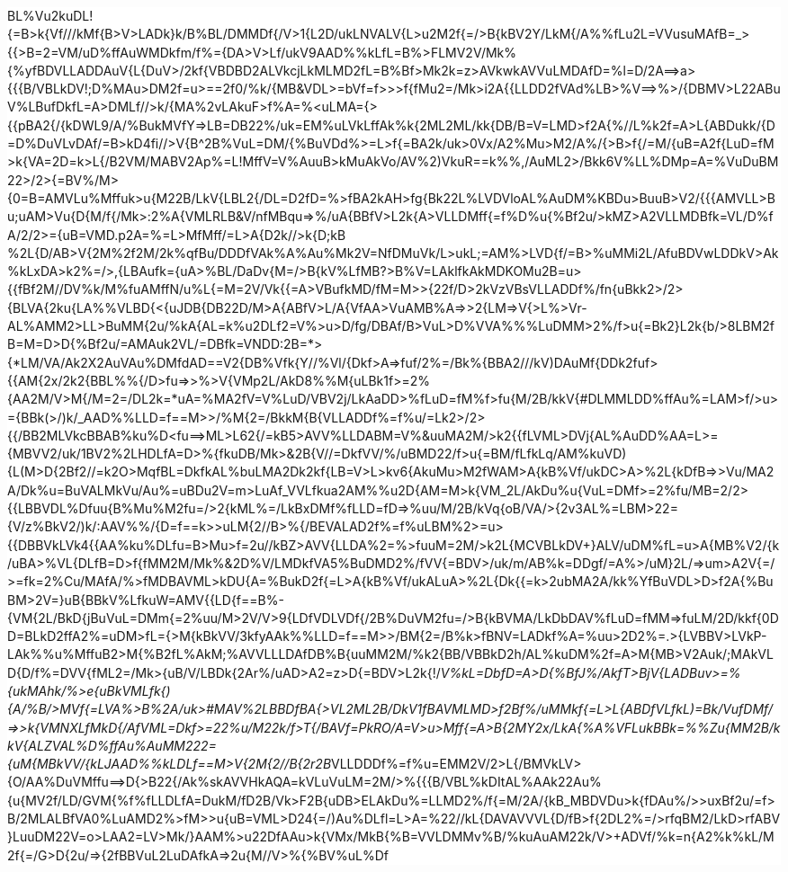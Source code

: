 BL%Vu2kuDL!{=B>k{Vf///kMf{B>V>LADk}k/B%BL/DMMDf{/V>1{L2D/ukLNVALV{L>u2M2f{=/>B{kBV2Y/LkM{/A%%fLu2L=VVusuMAfB=_>{{>B=2=VM/uD%ffAuWMDkfm/f%={DA>V>Lf/ukV9AAD%%kLfL=B%>FLMV2V/Mk%{%yfBDVLLADDAuV{L{DuV>/2kf{VBDBD2ALVkcjLkMLMD2fL=B%Bf>Mk2k=z>AVkwkAVVuLMDAfD=%l=D/2A==>a>{{{B/VBLkDV!;D%MAu>DM2f=u>==2f0/%k/{MB&VDL>=bVf=f>>>f{fMu2=/Mk>i2A{{LLDD2fVAd%LB>%V==>%>/{DBMV>L22ABuV%LBufDkfL=A>DMLf//>k/{MA%2vLAkuF>f%A=%<uLMA={>{{pBA2{/{kDWL9/A/%BukMVfY=>LB=DB22%/uk=EM%uLVkLffAk%k{2ML2ML/kk{DB/B=V=LMD>f2A{%//L%k2f=A>L{ABDukk/{D=D%DuVLvDAf/=B>kD4fi//>V{B^2B%VuL=DM/{%BuVDd%>=L>f{=BA2k/uk>0Vx/A2%Mu>M2/A%/{>B>f{/=M/{uB=A2f{LuD=fM>k{VA=2D=k>L{/B2VM/MABV2Ap%=L!MffV=V%AuuB>kMuAkVo/AV%2)VkuR==k%%,/AuML2>/Bkk6V%LL%DMp=A=%VuDuBM22>/2>{=BV%/M>{0=B=AMVLu%Mffuk>u{M22B/LkV{LBL2{/DL=D2fD=%>fBA2kAH>fg{Bk22L%LVDVloAL%AuDM%KBDu>BuuB>V2/{{{AMVLL>Bu;uAM>Vu{D{M/f{/Mk>:2%A{VMLRLB&V/nfMBqu=>%/uA{BBfV>L2k{A>VLLDMff{=f%D%u{%Bf2u/>kMZ>A2VLLMDBfk=VL/D%fA/2/2>={uB=VMD.p2A=%=L>MfMff/=L>A{D2k//>k{D;kB %2L{D/AB>V{2M%2f2M/2k%qfBu/DDDfVAk%A%Au%Mk2V=NfDMuVk/L>ukL;=AM%>LVD{f/=B>%uMMi2L/AfuBDVwLDDkV>Ak%kLxDA>k2%=/>,{LBAufk={uA>%BL/DaDv{M=/>B{kV%LfMB?>B%V=LAklfkAkMDKOMu2B=u>{{fBf2M//DV%k/M%fuAMffN/u%L{=M=2V/Vk{{=A>VBufkMD/fM=M>>{22f/D>2kVzVBsVLLADDf%/fn{uBkk2>/2>{BLVA{2ku{LA%%VLBD{<{uJDB{DB22D/M>A{ABfV>L/A{VfAA>VuAMB%A=>>2{LM=>V{>L%>Vr-AL%AMM2>LL>BuMM{2u/%kA{AL=k%u2DLf2=V%>u>D/fg/DBAf/B>VuL>D%VVA%%%LuDMM>2%/f>u{=Bk2}L2k{b/>8LBM2fB=M=D>D{%Bf2u/=AMAuk2VL/=DBfk=VNDD:2B=*>{*LM/VA/Ak2X2AuVAu%DMfdAD==V2{DB%Vfk{Y//%Vl/{Dkf>A=>fuf/2%=/Bk%{BBA2///kV)DAuMf{DDk2fuf>{{AM{2x/2k2{BBL%%{/D>fu=>>%>V{VMp2L/AkD8%%M{uLBk1f>=2%{AA2M/V>M{/M=2=/DL2k=*uA=%MA2fV=V%LuD/VBV2j/LkAaDD>%fLuD=fM%f>fu{M/2B/kkV{#DLMMLDD%ffAu%=LAM>f/>u>={BBk(>/)k/_AAD%%LLD=f==M>>/%M{2=/BkkM{B{VLLADDf%=f%u/=Lk2>/2>{{/BB2MLVkcBBAB%ku%D<fu==>ML>L62{/=kB5>AVV%LLDABM=V%&uuMA2M/>k2{{fLVML>DVj{AL%AuDD%AA=L>={MBVV2/uk/1BV2%2LHDLfA=D>%{fkuDB/Mk>&2B{V//=DkfVV/%/uBMD22/f>u{=BM/fLfkLq/AM%kuVD){L(M>D{2Bf2//=k2O>MqfBL=DkfkAL%buLMA2Dk2kf{LB=V>L>kv6{AkuMu>M2fWAM>A{kB%Vf/ukDC>A>%2L{kDfB=>>Vu/MA2A/Dk%u=BuVALMkVu/Au%=uBDu2V=m>LuAf_VVLfkua2AM%%u2D{AM=M>k{VM_2L/AkDu%u{VuL=DMf>=2%fu/MB=2/2>{{LBBVDL%Dfuu{B%Mu%M2fu=/>2{kML%=/LkBxDMf%fLLD=fD=>%uu/M/2B/kVq{oB/VA/>{2v3AL%=LBM>22={V/z%BkV2/)k/:AAV%%/{D=f==k>>uLM{2//B>%{/BEVALAD2f%=f%uLBM%2>=u>{{DBBVkLVk4{{AA%ku%DLfu=B>Mu>f=2u//kBZ>AVV{LLDA%2=%>fuuM=2M/>k2L{MCVBLkDV+}ALV/uDM%fL=u>A{MB%V2/{k/uBA>%VL{DLfB=D>f{fMM2M/Mk%&2D%V/LMDkfVA5%BuDMD2%/fVV{=BDV>/uk/m/AB%k=DDgf/=A%>/uM}2L/=>um>A2V{=/>=fk=2%Cu/MAfA/%>fMDBAVML>kDU{A=%BukD2f{=L>A{kB%Vf/ukALuA>%2L{Dk{{=k>2ubMA2A/kk%YfBuVDL>D>f2A{%BuBM>2V=}uB{BBkV%LfkuW=AMV{{LD{f==B%-{VM{2L/BkD{jBuVuL=DMm{=2%uu/M>2V/V>9{LDfVDLVDf{/2B%DuVM2fu=/>B{kBVMA/LkDbDAV%fLuD=fMM=>fuLM/2D/kkf{0DD=BLkD2ffA2%=uDM>fL={>M{kBkVV/3kfyAAk%%LLD=f==M>>/BM{2=/B%k>fBNV=LADkf%A=%uu>2D2%=.>{LVBBV>LVkP-LAk%%u%MffuB2>M{%B2fL%AkM;%AVVLLLDAfDB%B{uuMM2M/%k2{BB/VBBkD2h/AL%kuDM%2f=A>M{MB>V2Auk/;MAkVLD{D/f%=DVV{fML2=/Mk>{uB/V/LBDk{2Ar%/uAD>A2=z>D{=BDV>L2k{!/*V%kL=DbfD=A>D{%BfJ%/AkfT>BjV{LADBuv>=%{ukMAhk/%>e{uBkVMLfk{){A/%B/>MVf{=LVA%>B%2A/uk>#MAV%2LBBDfBA{>VL2ML2B/DkV1fBAVMLMD>f2Bf%/uMMkf{=L>L{ABDfVLfkL)=Bk/VufDMf/=>>k{VMNXLfMkD{/AfVML=Dkf>=22%u/M22k/f>T{/BAVf=PkRO/A=V>u>Mff{=A>B{2MY2x/LkA{%A%VFLukBBk=%%Zu{MM2B/kkV{ALZVAL%D%ffAu%AuMM222={uM{MBkVV/{kLJAAD%%kLDLf==M>V{2M{2//B{2r2B*VLLDDDf%=f%u=EMM2V/2>L{/BMVkLV>{O/AA%DuVMffu==>D{>B22{/Ak%skAVVHkAQA=kVLuVuLM=2M/>%{{{B/VBL%kDItAL%AAk22Au%{u{MV2f/LD/GVM{%f%fLLDLfA=DukM/fD2B/Vk>F2B{uDB>ELAkDu%=LLMD2%/f{=M/2A/{kB_MBDVDu>k{fDAu%/>>uxBf2u/=f>B/2MLALBfVA0%LuAMD2%>fM>>u{uB=VML>D24{=/)Au%DLfl=L>A=%22//kL{DAVAVVVL{D/fB>f{2DL2%=/>rfqBM2/LkD>rfABV}LuuDM22V=o>LAA2=LV>Mk/}AAM%>u22DfAAu>k{VMx/MkB{%B=VVLDMMv%B/%kuAuAM22k/V>+ADVf/%k=n{A2%k%kL/M2f{=/G>D{2u/=>{2fBBVuL2LuDAfkA=>2u{M//V>%{%BV%uL%Df